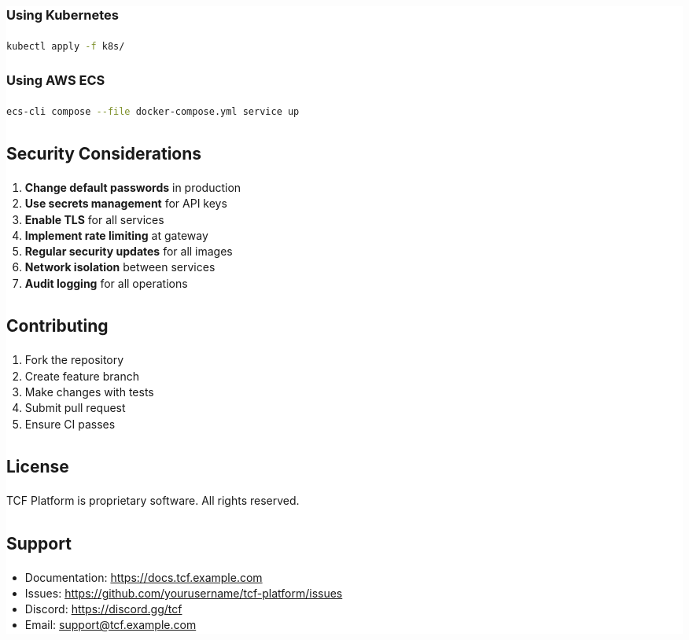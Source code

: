 ### Using Kubernetes
```bash
kubectl apply -f k8s/
```

### Using AWS ECS
```bash
ecs-cli compose --file docker-compose.yml service up
```

## Security Considerations

1. **Change default passwords** in production
2. **Use secrets management** for API keys
3. **Enable TLS** for all services
4. **Implement rate limiting** at gateway
5. **Regular security updates** for all images
6. **Network isolation** between services
7. **Audit logging** for all operations

## Contributing

1. Fork the repository
2. Create feature branch
3. Make changes with tests
4. Submit pull request
5. Ensure CI passes

## License

TCF Platform is proprietary software. All rights reserved.

## Support

- Documentation: https://docs.tcf.example.com
- Issues: https://github.com/yourusername/tcf-platform/issues
- Discord: https://discord.gg/tcf
- Email: support@tcf.example.com
